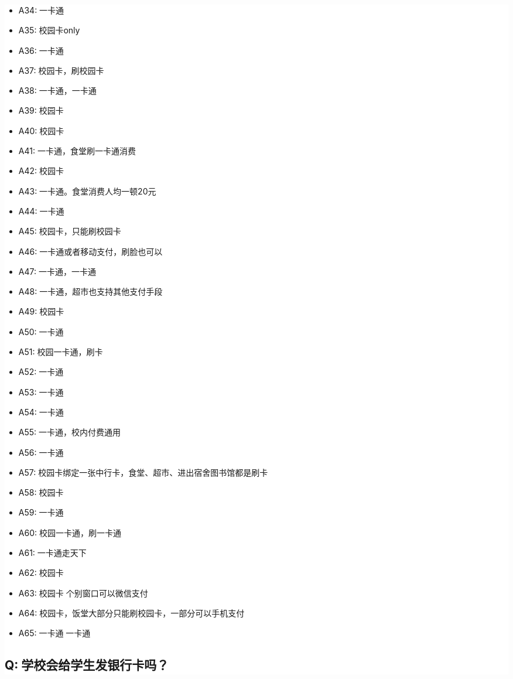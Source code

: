 - A34: 一卡通

- A35: 校园卡only

- A36: 一卡通

- A37: 校园卡，刷校园卡

- A38: 一卡通，一卡通

- A39: 校园卡

- A40: 校园卡

- A41: 一卡通，食堂刷一卡通消费

- A42: 校园卡

- A43: 一卡通。食堂消费人均一顿20元

- A44: 一卡通

- A45: 校园卡，只能刷校园卡

- A46: 一卡通或者移动支付，刷脸也可以

- A47: 一卡通，一卡通

- A48: 一卡通，超市也支持其他支付手段

- A49: 校园卡

- A50: 一卡通

- A51: 校园一卡通，刷卡

- A52: 一卡通

- A53: 一卡通

- A54: 一卡通

- A55: 一卡通，校内付费通用

- A56: 一卡通

- A57: 校园卡绑定一张中行卡，食堂、超市、进出宿舍图书馆都是刷卡

- A58: 校园卡

- A59: 一卡通

- A60: 校园一卡通，刷一卡通

- A61: 一卡通走天下

- A62: 校园卡

- A63: 校园卡 个别窗口可以微信支付

- A64: 校园卡，饭堂大部分只能刷校园卡，一部分可以手机支付

- A65: 一卡通 一卡通

## Q: 学校会给学生发银行卡吗？
